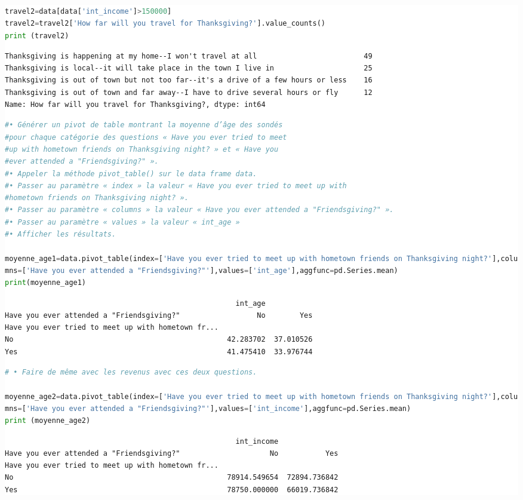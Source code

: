 

```python
travel2=data[data['int_income']>150000]
travel2=travel2['How far will you travel for Thanksgiving?'].value_counts()
print (travel2)
```

    Thanksgiving is happening at my home--I won't travel at all                         49
    Thanksgiving is local--it will take place in the town I live in                     25
    Thanksgiving is out of town but not too far--it's a drive of a few hours or less    16
    Thanksgiving is out of town and far away--I have to drive several hours or fly      12
    Name: How far will you travel for Thanksgiving?, dtype: int64



```python
#• Générer un pivot de table montrant la moyenne d’âge des sondés
#pour chaque catégorie des questions « Have you ever tried to meet
#up with hometown friends on Thanksgiving night? » et « Have you
#ever attended a "Friendsgiving?" ».
#• Appeler la méthode pivot_table() sur le data frame data.
#• Passer au paramètre « index » la valeur « Have you ever tried to meet up with
#hometown friends on Thanksgiving night? ».
#• Passer au paramètre « columns » la valeur « Have you ever attended a "Friendsgiving?" ».
#• Passer au paramètre « values » la valeur « int_age »
#• Afficher les résultats.

moyenne_age1=data.pivot_table(index=['Have you ever tried to meet up with hometown friends on Thanksgiving night?'],columns=['Have you ever attended a "Friendsgiving?"'],values=['int_age'],aggfunc=pd.Series.mean)
print(moyenne_age1)
```

                                                          int_age           
    Have you ever attended a "Friendsgiving?"                  No        Yes
    Have you ever tried to meet up with hometown fr...                      
    No                                                  42.283702  37.010526
    Yes                                                 41.475410  33.976744



```python
# • Faire de même avec les revenus avec ces deux questions.

moyenne_age2=data.pivot_table(index=['Have you ever tried to meet up with hometown friends on Thanksgiving night?'],columns=['Have you ever attended a "Friendsgiving?"'],values=['int_income'],aggfunc=pd.Series.mean)
print (moyenne_age2)
```

                                                          int_income              
    Have you ever attended a "Friendsgiving?"                     No           Yes
    Have you ever tried to meet up with hometown fr...                            
    No                                                  78914.549654  72894.736842
    Yes                                                 78750.000000  66019.736842



```python

```
